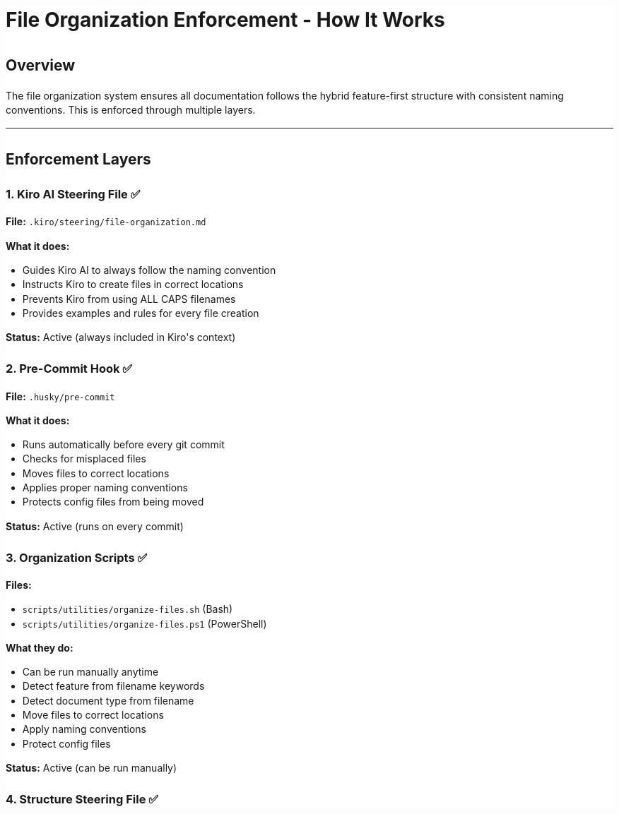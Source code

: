 # File Organization Enforcement - How It Works

## Overview

The file organization system ensures all documentation follows the hybrid feature-first structure with consistent naming conventions. This is enforced through multiple layers.

---

## Enforcement Layers

### 1. Kiro AI Steering File ✅

**File:** `.kiro/steering/file-organization.md`

**What it does:**
- Guides Kiro AI to always follow the naming convention
- Instructs Kiro to create files in correct locations
- Prevents Kiro from using ALL CAPS filenames
- Provides examples and rules for every file creation

**Status:** Active (always included in Kiro's context)

### 2. Pre-Commit Hook ✅

**File:** `.husky/pre-commit`

**What it does:**
- Runs automatically before every git commit
- Checks for misplaced files
- Moves files to correct locations
- Applies proper naming conventions
- Protects config files from being moved

**Status:** Active (runs on every commit)

### 3. Organization Scripts ✅

**Files:**
- `scripts/utilities/organize-files.sh` (Bash)
- `scripts/utilities/organize-files.ps1` (PowerShell)

**What they do:**
- Can be run manually anytime
- Detect feature from filename keywords
- Detect document type from filename
- Move files to correct locations
- Apply naming conventions
- Protect config files

**Status:** Active (can be run manually)

### 4. Structure Steering File ✅
